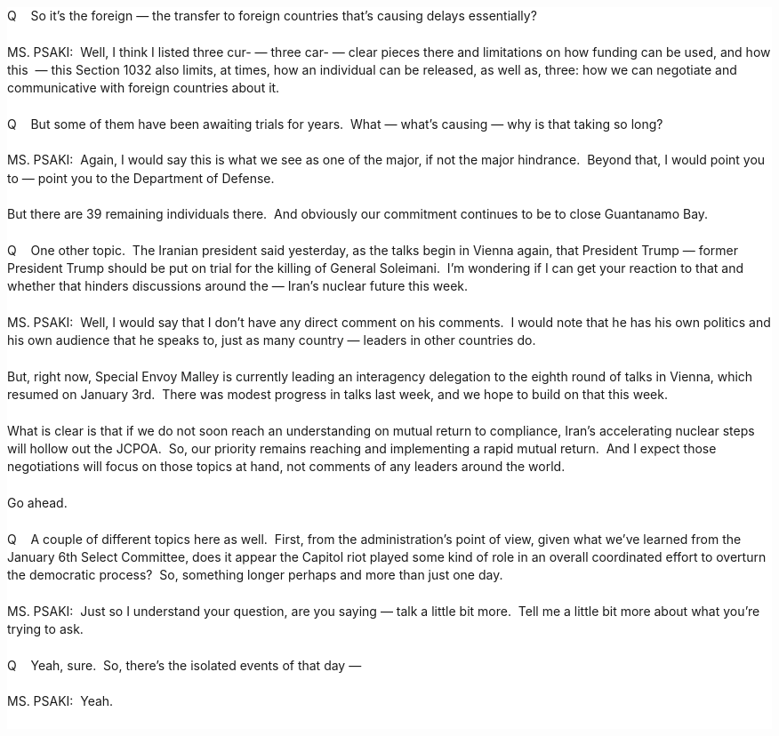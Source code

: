 Q    So it’s the foreign — the transfer to foreign countries that’s
causing delays essentially?  
   
MS. PSAKI:  Well, I think I listed three cur- — three car- — clear
pieces there and limitations on how funding can be used, and how this  —
this Section 1032 also limits, at times, how an individual can be
released, as well as, three: how we can negotiate and communicative with
foreign countries about it.  
   
Q    But some of them have been awaiting trials for years.  What —
what’s causing — why is that taking so long?  
   
MS. PSAKI:  Again, I would say this is what we see as one of the major,
if not the major hindrance.  Beyond that, I would point you to — point
you to the Department of Defense.   
   
But there are 39 remaining individuals there.  And obviously our
commitment continues to be to close Guantanamo Bay.   
   
Q    One other topic.  The Iranian president said yesterday, as the
talks begin in Vienna again, that President Trump — former President
Trump should be put on trial for the killing of General Soleimani.  I’m
wondering if I can get your reaction to that and whether that hinders
discussions around the — Iran’s nuclear future this week.   
   
MS. PSAKI:  Well, I would say that I don’t have any direct comment on
his comments.  I would note that he has his own politics and his own
audience that he speaks to, just as many country — leaders in other
countries do.   
   
But, right now, Special Envoy Malley is currently leading an interagency
delegation to the eighth round of talks in Vienna, which resumed on
January 3rd.  There was modest progress in talks last week, and we hope
to build on that this week.   
   
What is clear is that if we do not soon reach an understanding on mutual
return to compliance, Iran’s accelerating nuclear steps will hollow out
the JCPOA.  So, our priority remains reaching and implementing a rapid
mutual return.  And I expect those negotiations will focus on those
topics at hand, not comments of any leaders around the world.   
   
Go ahead.   
   
Q    A couple of different topics here as well.  First, from the
administration’s point of view, given what we’ve learned from the
January 6th Select Committee, does it appear the Capitol riot played
some kind of role in an overall coordinated effort to overturn the
democratic process?  So, something longer perhaps and more than just one
day.  
   
MS. PSAKI:  Just so I understand your question, are you saying — talk a
little bit more.  Tell me a little bit more about what you’re trying to
ask.  
   
Q    Yeah, sure.  So, there’s the isolated events of that day —  
   
MS. PSAKI:  Yeah.  
   
